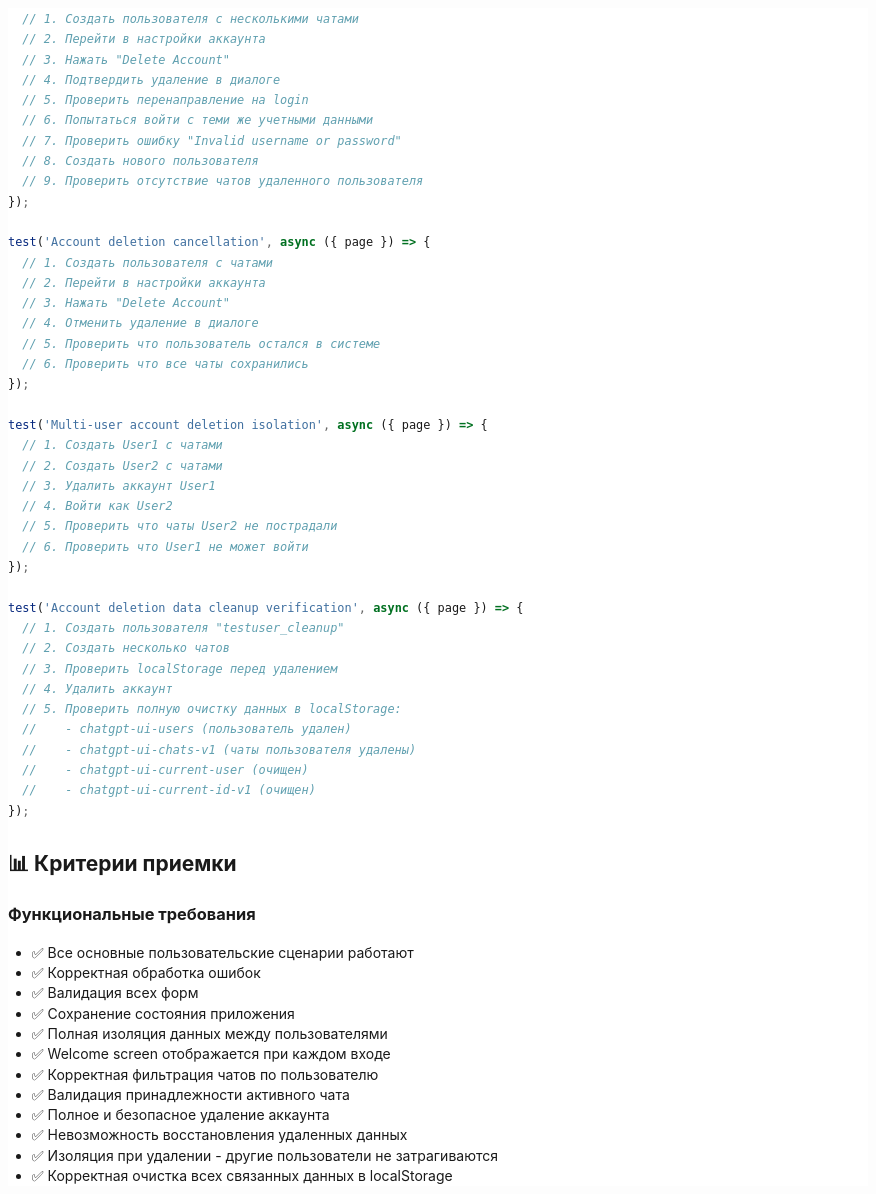 ```typescript
  // 1. Создать пользователя с несколькими чатами
  // 2. Перейти в настройки аккаунта
  // 3. Нажать "Delete Account"
  // 4. Подтвердить удаление в диалоге
  // 5. Проверить перенаправление на login
  // 6. Попытаться войти с теми же учетными данными
  // 7. Проверить ошибку "Invalid username or password"
  // 8. Создать нового пользователя
  // 9. Проверить отсутствие чатов удаленного пользователя
});

test('Account deletion cancellation', async ({ page }) => {
  // 1. Создать пользователя с чатами
  // 2. Перейти в настройки аккаунта
  // 3. Нажать "Delete Account"
  // 4. Отменить удаление в диалоге
  // 5. Проверить что пользователь остался в системе
  // 6. Проверить что все чаты сохранились
});

test('Multi-user account deletion isolation', async ({ page }) => {
  // 1. Создать User1 с чатами
  // 2. Создать User2 с чатами
  // 3. Удалить аккаунт User1
  // 4. Войти как User2
  // 5. Проверить что чаты User2 не пострадали
  // 6. Проверить что User1 не может войти
});

test('Account deletion data cleanup verification', async ({ page }) => {
  // 1. Создать пользователя "testuser_cleanup"
  // 2. Создать несколько чатов
  // 3. Проверить localStorage перед удалением
  // 4. Удалить аккаунт
  // 5. Проверить полную очистку данных в localStorage:
  //    - chatgpt-ui-users (пользователь удален)
  //    - chatgpt-ui-chats-v1 (чаты пользователя удалены)
  //    - chatgpt-ui-current-user (очищен)
  //    - chatgpt-ui-current-id-v1 (очищен)
});
```

## 📊 Критерии приемки

### Функциональные требования
- ✅ Все основные пользовательские сценарии работают
- ✅ Корректная обработка ошибок
- ✅ Валидация всех форм
- ✅ Сохранение состояния приложения
- ✅ Полная изоляция данных между пользователями
- ✅ Welcome screen отображается при каждом входе
- ✅ Корректная фильтрация чатов по пользователю
- ✅ Валидация принадлежности активного чата
- ✅ Полное и безопасное удаление аккаунта
- ✅ Невозможность восстановления удаленных данных
- ✅ Изоляция при удалении - другие пользователи не затрагиваются
- ✅ Корректная очистка всех связанных данных в localStorage
